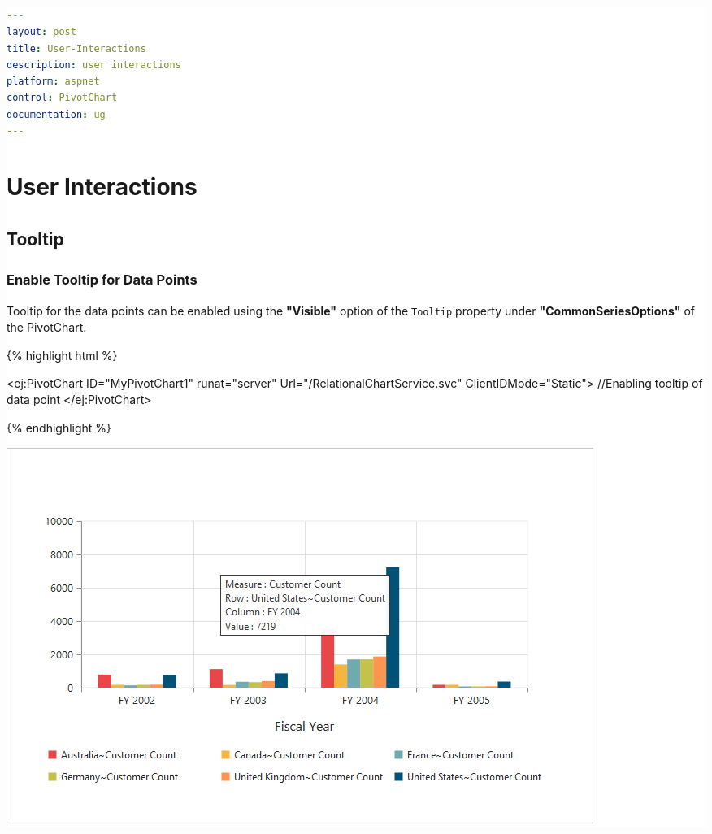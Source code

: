 ```yaml
---
layout: post
title: User-Interactions
description: user interactions
platform: aspnet
control: PivotChart
documentation: ug
---
```


# User Interactions

## Tooltip

### Enable Tooltip for Data Points

Tooltip for the data points can be enabled using the **"Visible"** option of the `Tooltip` property under **"CommonSeriesOptions"** of the PivotChart.

{% highlight html %}

<ej:PivotChart ID="MyPivotChart1" runat="server" Url="/RelationalChartService.svc" ClientIDMode="Static">
    //Enabling tooltip of data point
    <CommonSeriesOptions Tooltip-Visible="True" />
    <Size Width="950px" Height="460px"></Size>
</ej:PivotChart>

{% endhighlight %}

![](User-Interactions_images/tooltip.png) 

